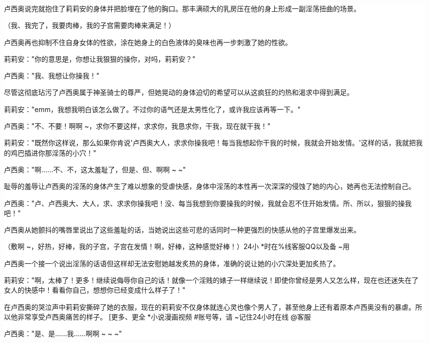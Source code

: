 卢西奥说完就抱住了莉莉安的身体并把脸埋在了他的胸口。那丰满硕大的乳房压在他的身上形成一副淫荡扭曲的场景。







（我、我完了，我要肉棒，我的子宫需要肉棒来满足！）



卢西奥再也抑制不住自身女体的性欲，涂在她身上的白色液体的臭味也再一步刺激了她的性欲。



莉莉安："你的意思是，你想让我狠狠的操你，对吗，莉莉安？"



卢西奥："我、我想让你操我！"



尽管这彻底玷污了卢西奥属于神圣骑士的尊严，但她晃动的身体迫切的希望可以从这疯狂的灼热和渴求中得到满足。



莉莉安："emm，我想我明白该怎么做了。不过你的语气还是太男性化了，或许我应该再等一下。"



卢西奥："不、不要！啊啊 ~，求你不要这样，求求你，我恳求你，干我，现在就干我！"



莉莉安："既然你这样说，那么如果你肯说'卢西奥大人，求求你操我吧！每当我想起你干我的时候，我就会开始发情。'这样的话，我就把我的鸡巴插进你那淫荡的小穴！"



卢西奥："啊......不、不，这太羞耻了，但是、但、啊啊 ~ ~"



耻辱的羞辱让卢西奥的淫荡的身体产生了难以想象的受虐快感，身体中淫荡的本性再一次深深的侵蚀了她的内心，她再也无法控制自己。



卢西奥："卢、卢西奥大、大人，求、求求你操我吧！没、每当我想到你要操我的时候，我就会忍不住开始发情。所、所以，狠狠的操我吧！"



卢西奥从她颤抖的嘴唇里说出了这些羞耻的话，当她说出这些可悲的话同时一种更强烈的快感从他的子宫里爆发出来。



（敷啊 ~，好热，好棒，我的子宫，子宫在发情！啊，好棒，这种感觉好棒！）24小 *时在%线客服QQ以及备 ~用



卢西奥一个接一个说出淫荡的话语但这样却无法安慰她越发炙热的身体，准确的说让她的小穴深处更加炙热了。



莉莉安："啊，太棒了！更多！继续说侮辱你自己的话！就像一个淫贱的婊子一样继续说！即使你曾经是男人又怎么样，现在也还迷失在了女人的快感中！看看你自己，想想你已经变成什么样子了！"



在卢西奥的哭泣声中莉莉安撕碎了她的衣服，现在的莉莉安不仅身体就连心灵也像个男人了，甚至他身上还有着原本卢西奥没有的暴虐。所以他非常享受卢西奥痛苦的样子。 [更多、更全 *小说漫画视频 #账号等，请 ~记住24小时在线 @客服



卢西奥："是、是......我......啊啊 ~ ~ ~"


